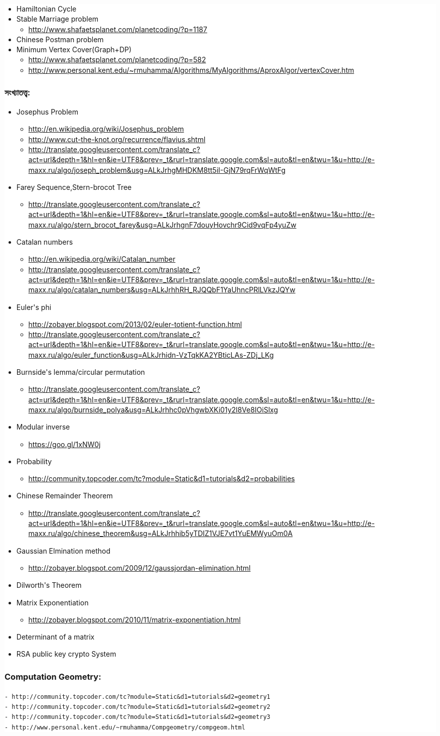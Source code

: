 * Hamiltonian Cycle
* Stable Marriage problem
    - http://www.shafaetsplanet.com/planetcoding/?p=1187
* Chinese Postman problem
* Minimum Vertex Cover(Graph+DP)
    - http://www.shafaetsplanet.com/planetcoding/?p=582
    - http://www.personal.kent.edu/~rmuhamma/Algorithms/MyAlgorithms/AproxAlgor/vertexCover.htm

### **সংখ্যাতত্ত্ব:**
* Josephus Problem
    - http://en.wikipedia.org/wiki/Josephus_problem
    - http://www.cut-the-knot.org/recurrence/flavius.shtml
    - http://translate.googleusercontent.com/translate_c?act=url&depth=1&hl=en&ie=UTF8&prev=_t&rurl=translate.google.com&sl=auto&tl=en&twu=1&u=http://e-maxx.ru/algo/joseph_problem&usg=ALkJrhgMHDKM8tt5iI-GjN79rqFrWqWtFg
* Farey Sequence,Stern-brocot Tree
    - http://translate.googleusercontent.com/translate_c?act=url&depth=1&hl=en&ie=UTF8&prev=_t&rurl=translate.google.com&sl=auto&tl=en&twu=1&u=http://e-maxx.ru/algo/stern_brocot_farey&usg=ALkJrhgnF7douyHovchr9Cid9vqFp4yuZw
* Catalan numbers
    - http://en.wikipedia.org/wiki/Catalan_number
    - http://translate.googleusercontent.com/translate_c?act=url&depth=1&hl=en&ie=UTF8&prev=_t&rurl=translate.google.com&sl=auto&tl=en&twu=1&u=http://e-maxx.ru/algo/catalan_numbers&usg=ALkJrhhRH_RJQQbF1YaUhncPRlLVkzJQYw
* Euler's phi
    - http://zobayer.blogspot.com/2013/02/euler-totient-function.html
    - http://translate.googleusercontent.com/translate_c?act=url&depth=1&hl=en&ie=UTF8&prev=_t&rurl=translate.google.com&sl=auto&tl=en&twu=1&u=http://e-maxx.ru/algo/euler_function&usg=ALkJrhidn-VzTqkKA2YBticLAs-ZDj_LKg
* Burnside's lemma/circular permutation
    - http://translate.googleusercontent.com/translate_c?act=url&depth=1&hl=en&ie=UTF8&prev=_t&rurl=translate.google.com&sl=auto&tl=en&twu=1&u=http://e-maxx.ru/algo/burnside_polya&usg=ALkJrhhc0pVhgwbXKi01y2l8Ve8IOiSlxg
* Modular inverse
    - https://goo.gl/1xNW0j

* Probability
    - http://community.topcoder.com/tc?module=Static&d1=tutorials&d2=probabilities
* Chinese Remainder Theorem
    - http://translate.googleusercontent.com/translate_c?act=url&depth=1&hl=en&ie=UTF8&prev=_t&rurl=translate.google.com&sl=auto&tl=en&twu=1&u=http://e-maxx.ru/algo/chinese_theorem&usg=ALkJrhhib5yTDIZ1VJE7vt1YuEMWyuOm0A
* Gaussian Elmination method
    - http://zobayer.blogspot.com/2009/12/gaussjordan-elimination.html
* Dilworth's Theorem
* Matrix Exponentiation
    - http://zobayer.blogspot.com/2010/11/matrix-exponentiation.html
* Determinant of a matrix
* RSA public key crypto System

### **Computation Geometry:**
    - http://community.topcoder.com/tc?module=Static&d1=tutorials&d2=geometry1
    - http://community.topcoder.com/tc?module=Static&d1=tutorials&d2=geometry2
    - http://community.topcoder.com/tc?module=Static&d1=tutorials&d2=geometry3
    - http://www.personal.kent.edu/~rmuhamma/Compgeometry/compgeom.html
